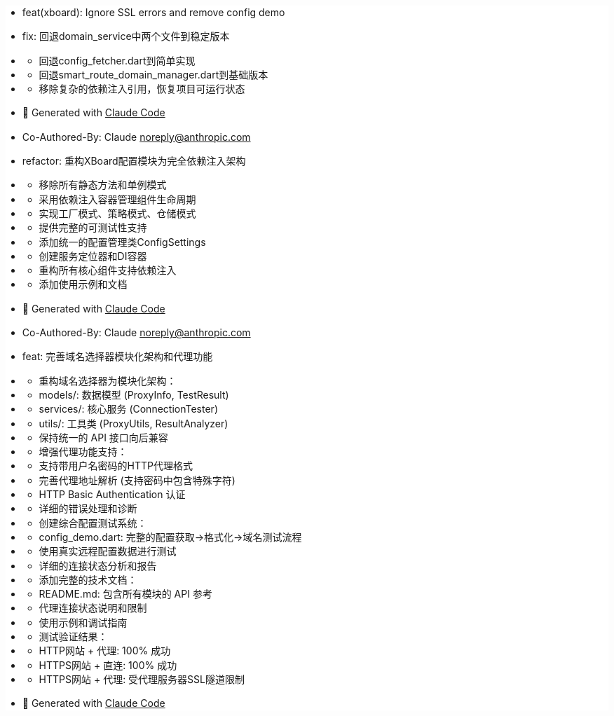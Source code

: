 - feat(xboard): Ignore SSL errors and remove config demo

- fix: 回退domain_service中两个文件到稳定版本

- - 回退config_fetcher.dart到简单实现
- - 回退smart_route_domain_manager.dart到基础版本
- - 移除复杂的依赖注入引用，恢复项目可运行状态

- 🤖 Generated with [Claude Code](https://claude.ai/code)

- Co-Authored-By: Claude <noreply@anthropic.com>

- refactor: 重构XBoard配置模块为完全依赖注入架构

- - 移除所有静态方法和单例模式
- - 采用依赖注入容器管理组件生命周期
- - 实现工厂模式、策略模式、仓储模式
- - 提供完整的可测试性支持
- - 添加统一的配置管理类ConfigSettings
- - 创建服务定位器和DI容器
- - 重构所有核心组件支持依赖注入
- - 添加使用示例和文档

- 🤖 Generated with [Claude Code](https://claude.ai/code)

- Co-Authored-By: Claude <noreply@anthropic.com>

- feat: 完善域名选择器模块化架构和代理功能

- - 重构域名选择器为模块化架构：
-   - models/: 数据模型 (ProxyInfo, TestResult)
-   - services/: 核心服务 (ConnectionTester)
-   - utils/: 工具类 (ProxyUtils, ResultAnalyzer)
-   - 保持统一的 API 接口向后兼容

- - 增强代理功能支持：
-   - 支持带用户名密码的HTTP代理格式
-   - 完善代理地址解析 (支持密码中包含特殊字符)
-   - HTTP Basic Authentication 认证
-   - 详细的错误处理和诊断

- - 创建综合配置测试系统：
-   - config_demo.dart: 完整的配置获取→格式化→域名测试流程
-   - 使用真实远程配置数据进行测试
-   - 详细的连接状态分析和报告

- - 添加完整的技术文档：
-   - README.md: 包含所有模块的 API 参考
-   - 代理连接状态说明和限制
-   - 使用示例和调试指南

- - 测试验证结果：
-   - HTTP网站 + 代理: 100% 成功
-   - HTTPS网站 + 直连: 100% 成功
-   - HTTPS网站 + 代理: 受代理服务器SSL隧道限制

- 🤖 Generated with [Claude Code](https://claude.ai/code)
